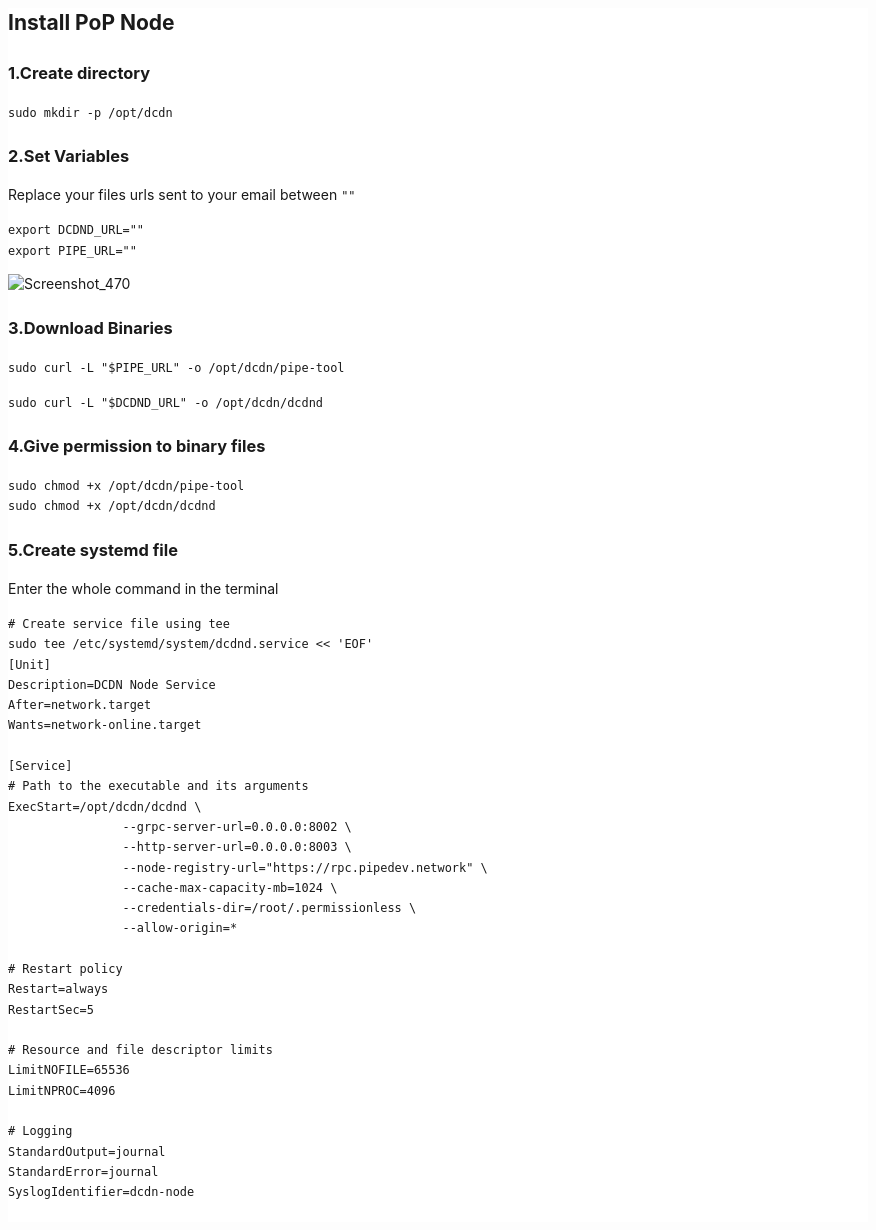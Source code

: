 ## Install PoP Node
### 1.Create directory
```console
sudo mkdir -p /opt/dcdn
```

### 2.Set Variables
Replace your files urls sent to your email between `""`
```console
export DCDND_URL=""
export PIPE_URL=""
```
![Screenshot_470](https://github.com/user-attachments/assets/53bc9943-a915-4d71-b0d2-63bfe743d22c)

### 3.Download Binaries
```console
sudo curl -L "$PIPE_URL" -o /opt/dcdn/pipe-tool
```
```
sudo curl -L "$DCDND_URL" -o /opt/dcdn/dcdnd
```

### 4.Give permission to binary files
```console
sudo chmod +x /opt/dcdn/pipe-tool
sudo chmod +x /opt/dcdn/dcdnd
```

### 5.Create systemd file
Enter the whole command in the terminal
```
# Create service file using tee
sudo tee /etc/systemd/system/dcdnd.service << 'EOF'
[Unit]
Description=DCDN Node Service
After=network.target
Wants=network-online.target

[Service]
# Path to the executable and its arguments
ExecStart=/opt/dcdn/dcdnd \
                --grpc-server-url=0.0.0.0:8002 \
                --http-server-url=0.0.0.0:8003 \
                --node-registry-url="https://rpc.pipedev.network" \
                --cache-max-capacity-mb=1024 \
                --credentials-dir=/root/.permissionless \
                --allow-origin=*

# Restart policy
Restart=always
RestartSec=5

# Resource and file descriptor limits
LimitNOFILE=65536
LimitNPROC=4096

# Logging
StandardOutput=journal
StandardError=journal
SyslogIdentifier=dcdn-node


```